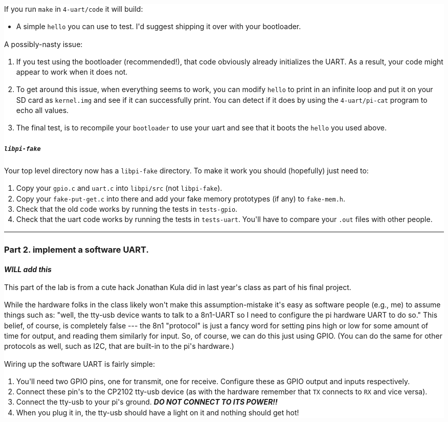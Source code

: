 If you run `make` in `4-uart/code` it will build:
  - A simple `hello` you can use to test. I'd suggest shipping it over with your
    bootloader.  



A possibly-nasty issue: 

  1. If you test using the bootloader (recommended!), that code obviously
    already initializes the UART.  As a result, your code might appear
    to work when it does not.

  2. To get around this issue, when everything seems to work, you can 
     modify `hello` to print in an infinite loop and put it on your SD
     card as `kernel.img` and see if it can successfully print.  You can
     detect if it does by using the `4-uart/pi-cat` program to echo all
     values.

  3. The final test, is to recompile your `bootloader` to use your uart
     and see that it boots the `hello` you used above.


##### `libpi-fake`

Your top level directory now has a `libpi-fake` directory.  To make
it work you should (hopefully) just need to:
  1. Copy your `gpio.c` and `uart.c` into `libpi/src` (not `libpi-fake`).
  2. Copy your `fake-put-get.c` into there and add your fake memory
     prototypes (if any) to `fake-mem.h`.
  3. Check that the old code works by running the tests in `tests-gpio`.
  4. Check that the uart code works by running the tests in `tests-uart`.
     You'll have to compare your `.out` files with other people.

-----------------------------------------------------------------------
### Part 2. implement a software UART.

***WILL add this***

This part of the lab is from a cute hack Jonathan Kula did in last year's
class as part of his final project.  

While the hardware folks in the class likely won't make this
assumption-mistake it's easy as software people (e.g., me) to assume
things such as: "well, the tty-usb device wants to talk to a 8n1-UART
so I need to configure the pi hardware UART to do so."  This belief,
of course, is completely false --- the 8n1 "protocol" is just a fancy
word for setting pins high or low for some amount of time for output,
and reading them similarly for input.  So, of course, we can do this
just using GPIO.  (You can do the same for other protocols as well,
such as I2C, that are built-in to the pi's hardware.)

Wiring up the software UART is fairly simple: 

  1. You'll need two GPIO pins, one for transmit, one for receive.
     Configure these as GPIO output and inputs respectively.
  2. Connect these pin's to the CP2102 tty-usb device (as with the 
     hardware remember that `TX` connects to `RX` and vice versa).
  3. Connect the tty-usb to your pi's ground.  ***DO NOT CONNECT TO ITS POWER!!***
  4. When you plug it in, the tty-usb should have a light on it and nothing
     should get hot!
